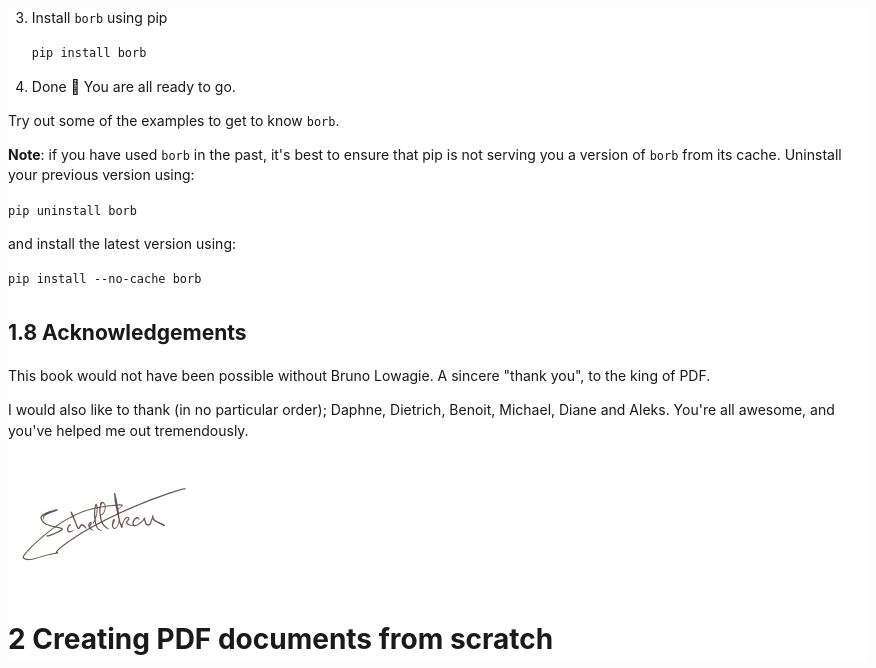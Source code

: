 3. Install `borb` using pip

    `pip install borb`

4. Done :tada: You are all ready to go. 
 
Try out some of the examples to get to know `borb`.

**Note**: if you have used `borb` in the past, it's best to ensure that pip is not serving
you a version of `borb` from its cache. Uninstall your previous version using:

`pip uninstall borb`

and install the latest version using:

`pip install --no-cache borb`

<div style="page-break-before: always;"></div>

## 1.8 Acknowledgements

This book would not have been possible without Bruno Lowagie.
A sincere "thank you", to the king of PDF.

I would also like to thank (in no particular order); Daphne, Dietrich, Benoit, Michael, Diane and Aleks.
You're all awesome, and you've helped me out tremendously.

![enter image description here](chapter_001/img/signature_joris_schellekens.png)

<div style="page-break-before: always;"></div>

# 2 Creating PDF documents from scratch
